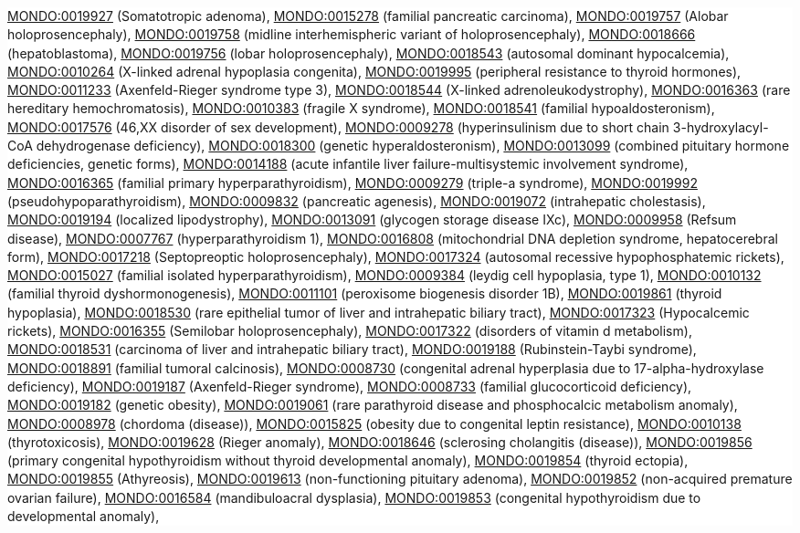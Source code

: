 [MONDO:0019927](http://purl.obolibrary.org/obo/MONDO_0019927) (Somatotropic adenoma), [MONDO:0015278](http://purl.obolibrary.org/obo/MONDO_0015278) (familial pancreatic carcinoma), [MONDO:0019757](http://purl.obolibrary.org/obo/MONDO_0019757) (Alobar holoprosencephaly), [MONDO:0019758](http://purl.obolibrary.org/obo/MONDO_0019758) (midline interhemispheric variant of holoprosencephaly), [MONDO:0018666](http://purl.obolibrary.org/obo/MONDO_0018666) (hepatoblastoma), [MONDO:0019756](http://purl.obolibrary.org/obo/MONDO_0019756) (lobar holoprosencephaly), [MONDO:0018543](http://purl.obolibrary.org/obo/MONDO_0018543) (autosomal dominant hypocalcemia), [MONDO:0010264](http://purl.obolibrary.org/obo/MONDO_0010264) (X-linked adrenal hypoplasia congenita), [MONDO:0019995](http://purl.obolibrary.org/obo/MONDO_0019995) (peripheral resistance to thyroid hormones), [MONDO:0011233](http://purl.obolibrary.org/obo/MONDO_0011233) (Axenfeld-Rieger syndrome type 3), [MONDO:0018544](http://purl.obolibrary.org/obo/MONDO_0018544) (X-linked adrenoleukodystrophy), [MONDO:0016363](http://purl.obolibrary.org/obo/MONDO_0016363) (rare hereditary hemochromatosis), [MONDO:0010383](http://purl.obolibrary.org/obo/MONDO_0010383) (fragile X syndrome), [MONDO:0018541](http://purl.obolibrary.org/obo/MONDO_0018541) (familial hypoaldosteronism), [MONDO:0017576](http://purl.obolibrary.org/obo/MONDO_0017576) (46,XX disorder of sex development), [MONDO:0009278](http://purl.obolibrary.org/obo/MONDO_0009278) (hyperinsulinism due to short chain 3-hydroxylacyl-CoA dehydrogenase deficiency), [MONDO:0018300](http://purl.obolibrary.org/obo/MONDO_0018300) (genetic hyperaldosteronism), [MONDO:0013099](http://purl.obolibrary.org/obo/MONDO_0013099) (combined pituitary hormone deficiencies, genetic forms), [MONDO:0014188](http://purl.obolibrary.org/obo/MONDO_0014188) (acute infantile liver failure-multisystemic involvement syndrome), [MONDO:0016365](http://purl.obolibrary.org/obo/MONDO_0016365) (familial primary hyperparathyroidism), [MONDO:0009279](http://purl.obolibrary.org/obo/MONDO_0009279) (triple-a syndrome), [MONDO:0019992](http://purl.obolibrary.org/obo/MONDO_0019992) (pseudohypoparathyroidism), [MONDO:0009832](http://purl.obolibrary.org/obo/MONDO_0009832) (pancreatic agenesis), [MONDO:0019072](http://purl.obolibrary.org/obo/MONDO_0019072) (intrahepatic cholestasis), [MONDO:0019194](http://purl.obolibrary.org/obo/MONDO_0019194) (localized lipodystrophy), [MONDO:0013091](http://purl.obolibrary.org/obo/MONDO_0013091) (glycogen storage disease IXc), [MONDO:0009958](http://purl.obolibrary.org/obo/MONDO_0009958) (Refsum disease), [MONDO:0007767](http://purl.obolibrary.org/obo/MONDO_0007767) (hyperparathyroidism 1), [MONDO:0016808](http://purl.obolibrary.org/obo/MONDO_0016808) (mitochondrial DNA depletion syndrome, hepatocerebral form), [MONDO:0017218](http://purl.obolibrary.org/obo/MONDO_0017218) (Septopreoptic holoprosencephaly), [MONDO:0017324](http://purl.obolibrary.org/obo/MONDO_0017324) (autosomal recessive hypophosphatemic rickets), [MONDO:0015027](http://purl.obolibrary.org/obo/MONDO_0015027) (familial isolated hyperparathyroidism), [MONDO:0009384](http://purl.obolibrary.org/obo/MONDO_0009384) (leydig cell hypoplasia, type 1), [MONDO:0010132](http://purl.obolibrary.org/obo/MONDO_0010132) (familial thyroid dyshormonogenesis), [MONDO:0011101](http://purl.obolibrary.org/obo/MONDO_0011101) (peroxisome biogenesis disorder 1B), [MONDO:0019861](http://purl.obolibrary.org/obo/MONDO_0019861) (thyroid hypoplasia), [MONDO:0018530](http://purl.obolibrary.org/obo/MONDO_0018530) (rare epithelial tumor of liver and intrahepatic biliary tract), [MONDO:0017323](http://purl.obolibrary.org/obo/MONDO_0017323) (Hypocalcemic rickets), [MONDO:0016355](http://purl.obolibrary.org/obo/MONDO_0016355) (Semilobar holoprosencephaly), [MONDO:0017322](http://purl.obolibrary.org/obo/MONDO_0017322) (disorders of vitamin d metabolism), [MONDO:0018531](http://purl.obolibrary.org/obo/MONDO_0018531) (carcinoma of liver and intrahepatic biliary tract), [MONDO:0019188](http://purl.obolibrary.org/obo/MONDO_0019188) (Rubinstein-Taybi syndrome), [MONDO:0018891](http://purl.obolibrary.org/obo/MONDO_0018891) (familial tumoral calcinosis), [MONDO:0008730](http://purl.obolibrary.org/obo/MONDO_0008730) (congenital adrenal hyperplasia due to 17-alpha-hydroxylase deficiency), [MONDO:0019187](http://purl.obolibrary.org/obo/MONDO_0019187) (Axenfeld-Rieger syndrome), [MONDO:0008733](http://purl.obolibrary.org/obo/MONDO_0008733) (familial glucocorticoid deficiency), [MONDO:0019182](http://purl.obolibrary.org/obo/MONDO_0019182) (genetic obesity), [MONDO:0019061](http://purl.obolibrary.org/obo/MONDO_0019061) (rare parathyroid disease and phosphocalcic metabolism anomaly), [MONDO:0008978](http://purl.obolibrary.org/obo/MONDO_0008978) (chordoma (disease)), [MONDO:0015825](http://purl.obolibrary.org/obo/MONDO_0015825) (obesity due to congenital leptin resistance), [MONDO:0010138](http://purl.obolibrary.org/obo/MONDO_0010138) (thyrotoxicosis), [MONDO:0019628](http://purl.obolibrary.org/obo/MONDO_0019628) (Rieger anomaly), [MONDO:0018646](http://purl.obolibrary.org/obo/MONDO_0018646) (sclerosing cholangitis (disease)), [MONDO:0019856](http://purl.obolibrary.org/obo/MONDO_0019856) (primary congenital hypothyroidism without thyroid developmental anomaly), [MONDO:0019854](http://purl.obolibrary.org/obo/MONDO_0019854) (thyroid ectopia), [MONDO:0019855](http://purl.obolibrary.org/obo/MONDO_0019855) (Athyreosis), [MONDO:0019613](http://purl.obolibrary.org/obo/MONDO_0019613) (non-functioning pituitary adenoma), [MONDO:0019852](http://purl.obolibrary.org/obo/MONDO_0019852) (non-acquired premature ovarian failure), [MONDO:0016584](http://purl.obolibrary.org/obo/MONDO_0016584) (mandibuloacral dysplasia), [MONDO:0019853](http://purl.obolibrary.org/obo/MONDO_0019853) (congenital hypothyroidism due to developmental anomaly),